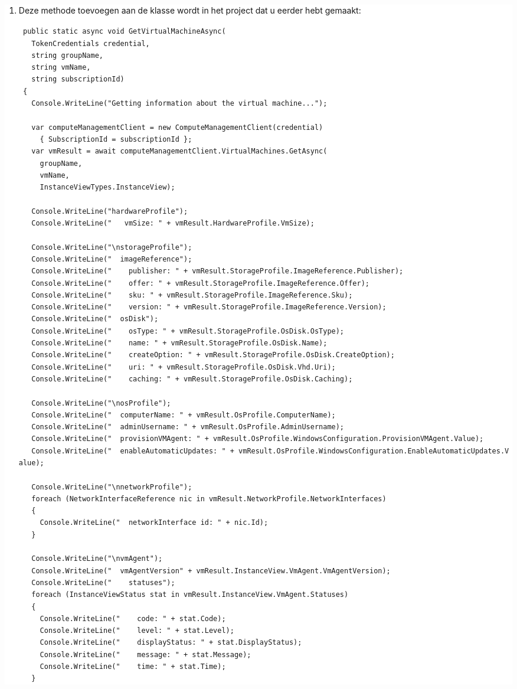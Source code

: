 1. Deze methode toevoegen aan de klasse wordt in het project dat u eerder hebt gemaakt:

        public static async void GetVirtualMachineAsync(
          TokenCredentials credential, 
          string groupName, 
          string vmName, 
          string subscriptionId)
        {
          Console.WriteLine("Getting information about the virtual machine...");

          var computeManagementClient = new ComputeManagementClient(credential)
            { SubscriptionId = subscriptionId };
          var vmResult = await computeManagementClient.VirtualMachines.GetAsync(
            groupName, 
            vmName, 
            InstanceViewTypes.InstanceView);

          Console.WriteLine("hardwareProfile");
          Console.WriteLine("   vmSize: " + vmResult.HardwareProfile.VmSize);

          Console.WriteLine("\nstorageProfile");
          Console.WriteLine("  imageReference");
          Console.WriteLine("    publisher: " + vmResult.StorageProfile.ImageReference.Publisher);
          Console.WriteLine("    offer: " + vmResult.StorageProfile.ImageReference.Offer);
          Console.WriteLine("    sku: " + vmResult.StorageProfile.ImageReference.Sku);
          Console.WriteLine("    version: " + vmResult.StorageProfile.ImageReference.Version);
          Console.WriteLine("  osDisk");
          Console.WriteLine("    osType: " + vmResult.StorageProfile.OsDisk.OsType);
          Console.WriteLine("    name: " + vmResult.StorageProfile.OsDisk.Name);
          Console.WriteLine("    createOption: " + vmResult.StorageProfile.OsDisk.CreateOption);
          Console.WriteLine("    uri: " + vmResult.StorageProfile.OsDisk.Vhd.Uri);
          Console.WriteLine("    caching: " + vmResult.StorageProfile.OsDisk.Caching);

          Console.WriteLine("\nosProfile");
          Console.WriteLine("  computerName: " + vmResult.OsProfile.ComputerName);
          Console.WriteLine("  adminUsername: " + vmResult.OsProfile.AdminUsername);
          Console.WriteLine("  provisionVMAgent: " + vmResult.OsProfile.WindowsConfiguration.ProvisionVMAgent.Value);
          Console.WriteLine("  enableAutomaticUpdates: " + vmResult.OsProfile.WindowsConfiguration.EnableAutomaticUpdates.Value);

          Console.WriteLine("\nnetworkProfile");
          foreach (NetworkInterfaceReference nic in vmResult.NetworkProfile.NetworkInterfaces)
          {
            Console.WriteLine("  networkInterface id: " + nic.Id);
          }

          Console.WriteLine("\nvmAgent");
          Console.WriteLine("  vmAgentVersion" + vmResult.InstanceView.VmAgent.VmAgentVersion);
          Console.WriteLine("    statuses");
          foreach (InstanceViewStatus stat in vmResult.InstanceView.VmAgent.Statuses)
          {
            Console.WriteLine("    code: " + stat.Code);
            Console.WriteLine("    level: " + stat.Level);
            Console.WriteLine("    displayStatus: " + stat.DisplayStatus);
            Console.WriteLine("    message: " + stat.Message);
            Console.WriteLine("    time: " + stat.Time);
          }
